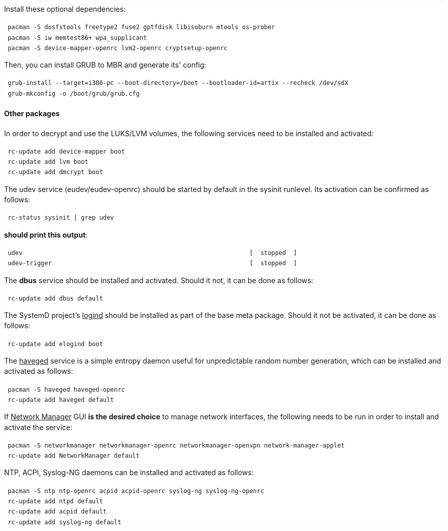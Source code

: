 Install these optional dependencies:
```
 pacman -S dosfstools freetype2 fuse2 gptfdisk libisoburn mtools os-prober
 pacman -S iw memtest86+ wpa_supplicant
 pacman -S device-mapper-openrc lvm2-openrc cryptsetup-openrc
```
Then, you can install GRUB to MBR and generate its' config:
```
 grub-install --target=i386-pc --boot-directory=/boot --bootloader-id=artix --recheck /dev/sdX
 grub-mkconfig -o /boot/grub/grub.cfg
```

#### Other packages
In order to decrypt and use the LUKS/LVM volumes, the following services need to be installed and activated:
``` 
 rc-update add device-mapper boot
 rc-update add lvm boot
 rc-update add dmcrypt boot
``` 
The udev service (eudev/eudev-openrc) should be started by default in the sysinit runlevel. Its activation can be confirmed as follows:
``` 
 rc-status sysinit | grep udev
``` 
**should print this output**:
``` 
 udev                                                              [  stopped  ]
 udev-trigger                                                      [  stopped  ]
``` 
The **dbus** service should be installed and activated. Should it not, it can be done as follows:
``` 
 rc-update add dbus default
 ``` 
The SystemD project’s [logind](https://freedesktop.org/wiki/Software/systemd/logind/) should be installed as part of the base meta package. Should it not be activated, it can be done as follows:
``` 
 rc-update add elogind boot
``` 
The [haveged](https://issihosts.com/haveged/) service is a simple entropy daemon useful for unpredictable random number generation, which can be installed and activated as follows:
``` 
 pacman -S haveged haveged-openrc
 rc-update add haveged default
``` 

If [Network Manager](https://wiki.archlinux.org/index.php/NetworkManager) GUI **is the desired choice** to manage network interfaces, the following needs to be run in order to install and activate the service:
``` 
 pacman -S networkmanager networkmanager-openrc networkmanager-openvpn network-manager-applet
 rc-update add NetworkManager default
``` 
NTP, ACPI, Syslog-NG daemons can be installed and activated as follows:
``` 
 pacman -S ntp ntp-openrc acpid acpid-openrc syslog-ng syslog-ng-openrc
 rc-update add ntpd default
 rc-update add acpid default
 rc-update add syslog-ng default
``` 
